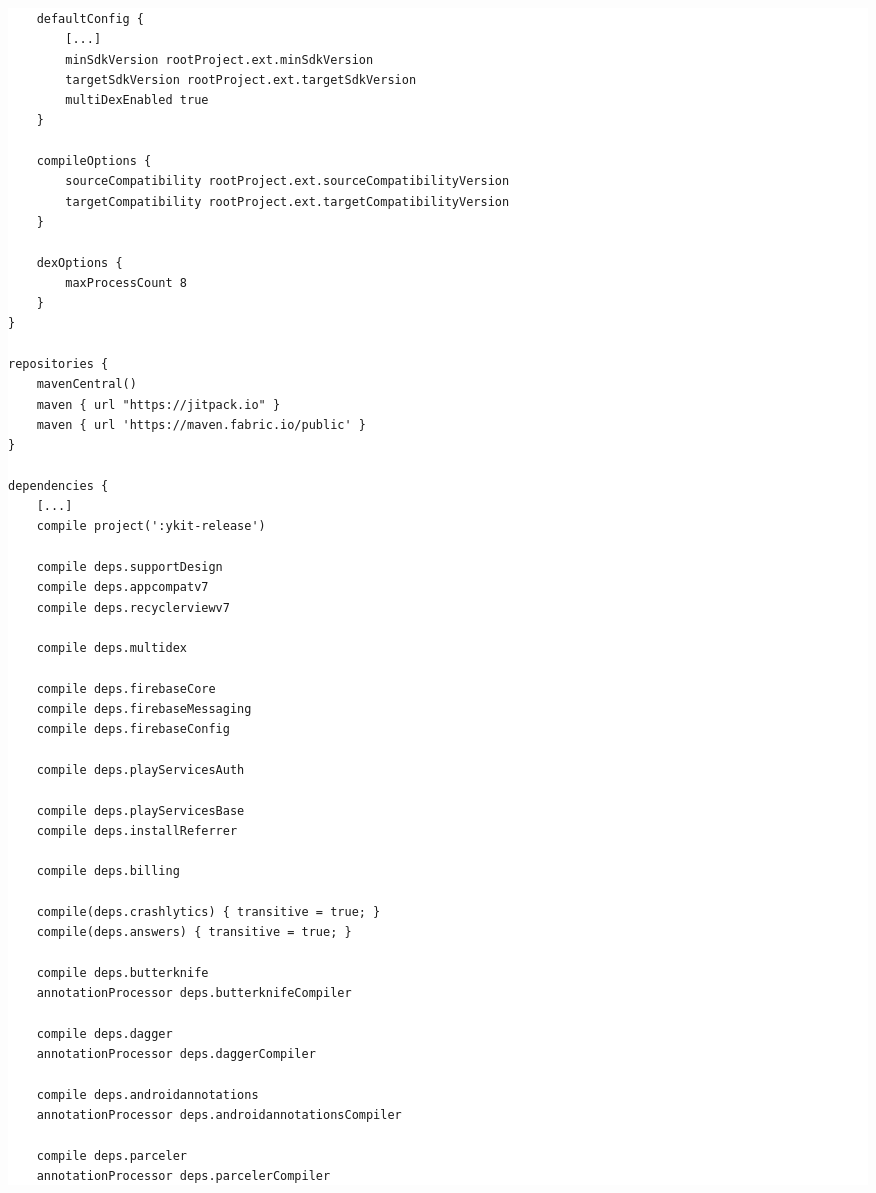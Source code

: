        defaultConfig {
            [...]
            minSdkVersion rootProject.ext.minSdkVersion
            targetSdkVersion rootProject.ext.targetSdkVersion
            multiDexEnabled true
        }
        
        compileOptions {
            sourceCompatibility rootProject.ext.sourceCompatibilityVersion
            targetCompatibility rootProject.ext.targetCompatibilityVersion
        }
        
        dexOptions {
            maxProcessCount 8
        }
    }
    
    repositories {
        mavenCentral()
        maven { url "https://jitpack.io" }
        maven { url 'https://maven.fabric.io/public' }
    }
    
    dependencies {
        [...]
        compile project(':ykit-release')
        
        compile deps.supportDesign
        compile deps.appcompatv7
        compile deps.recyclerviewv7
    
        compile deps.multidex
    
        compile deps.firebaseCore
        compile deps.firebaseMessaging
        compile deps.firebaseConfig
    
        compile deps.playServicesAuth
        
        compile deps.playServicesBase
        compile deps.installReferrer
    
        compile deps.billing
    
        compile(deps.crashlytics) { transitive = true; }
        compile(deps.answers) { transitive = true; }
    
        compile deps.butterknife
        annotationProcessor deps.butterknifeCompiler
    
        compile deps.dagger
        annotationProcessor deps.daggerCompiler
    
        compile deps.androidannotations
        annotationProcessor deps.androidannotationsCompiler
    
        compile deps.parceler
        annotationProcessor deps.parcelerCompiler
    